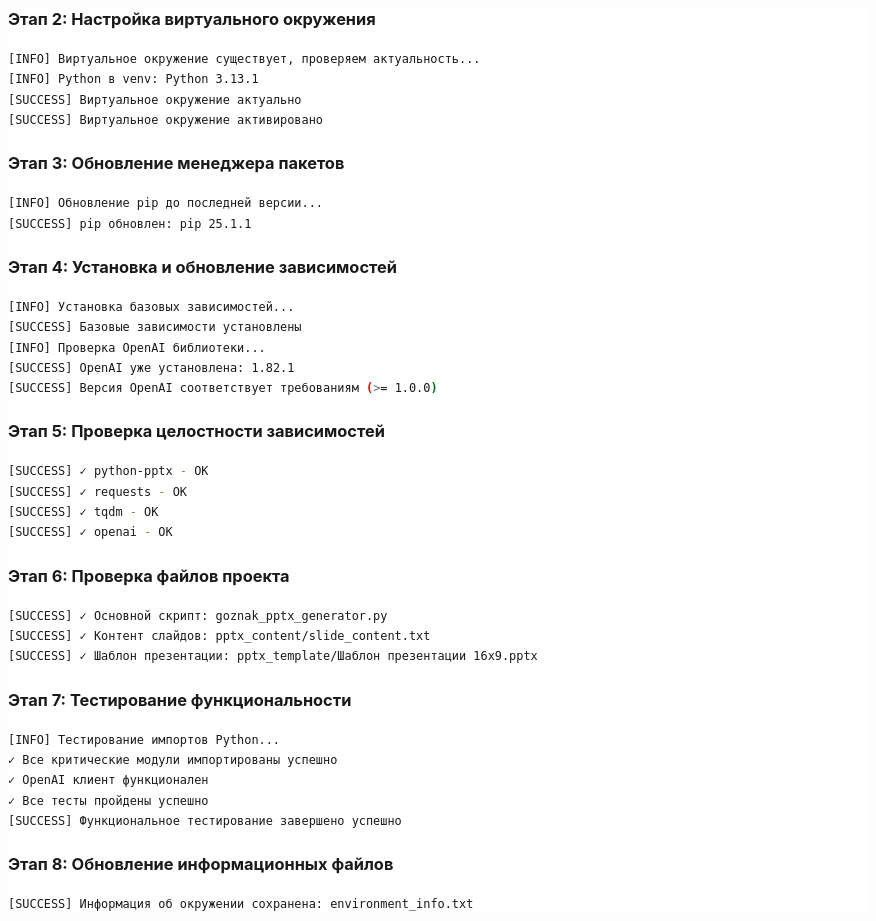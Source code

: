 ### Этап 2: Настройка виртуального окружения
```bash
[INFO] Виртуальное окружение существует, проверяем актуальность...
[INFO] Python в venv: Python 3.13.1
[SUCCESS] Виртуальное окружение актуально
[SUCCESS] Виртуальное окружение активировано
```

### Этап 3: Обновление менеджера пакетов
```bash
[INFO] Обновление pip до последней версии...
[SUCCESS] pip обновлен: pip 25.1.1
```

### Этап 4: Установка и обновление зависимостей
```bash
[INFO] Установка базовых зависимостей...
[SUCCESS] Базовые зависимости установлены
[INFO] Проверка OpenAI библиотеки...
[SUCCESS] OpenAI уже установлена: 1.82.1
[SUCCESS] Версия OpenAI соответствует требованиям (>= 1.0.0)
```

### Этап 5: Проверка целостности зависимостей
```bash
[SUCCESS] ✓ python-pptx - OK
[SUCCESS] ✓ requests - OK
[SUCCESS] ✓ tqdm - OK
[SUCCESS] ✓ openai - OK
```

### Этап 6: Проверка файлов проекта
```bash
[SUCCESS] ✓ Основной скрипт: goznak_pptx_generator.py
[SUCCESS] ✓ Контент слайдов: pptx_content/slide_content.txt
[SUCCESS] ✓ Шаблон презентации: pptx_template/Шаблон презентации 16х9.pptx
```

### Этап 7: Тестирование функциональности
```bash
[INFO] Тестирование импортов Python...
✓ Все критические модули импортированы успешно
✓ OpenAI клиент функционален
✓ Все тесты пройдены успешно
[SUCCESS] Функциональное тестирование завершено успешно
```

### Этап 8: Обновление информационных файлов
```bash
[SUCCESS] Информация об окружении сохранена: environment_info.txt
```

